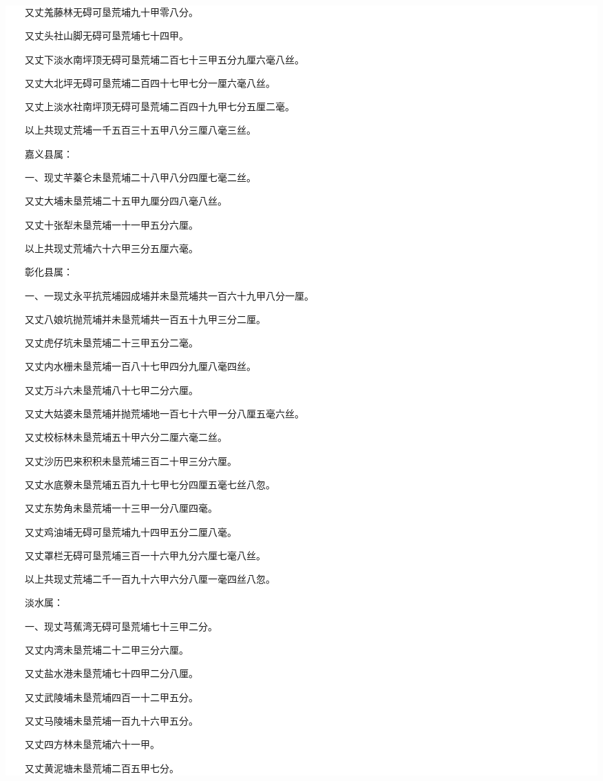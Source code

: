 　　又丈羗藤林无碍可垦荒埔九十甲零八分。

　　又丈头社山脚无碍可垦荒埔七十四甲。

　　又丈下淡水南坪顶无碍可垦荒埔二百七十三甲五分九厘六毫八丝。

　　又丈大北坪无碍可垦荒埔二百四十七甲七分一厘六毫八丝。

　　又丈上淡水社南坪顶无碍可垦荒埔二百四十九甲七分五厘二毫。

　　以上共现丈荒埔一千五百三十五甲八分三厘八毫三丝。

　　嘉义县属：

　　一、现丈芉蓁仑未垦荒埔二十八甲八分四厘七毫二丝。

　　又丈大埔未垦荒埔二十五甲九厘分四八毫八丝。

　　又丈十张犁未垦荒埔一十一甲五分六厘。

　　以上共现丈荒埔六十六甲三分五厘六毫。

　　彰化县属：

　　一、一现丈永平抗荒埔园成埔并未垦荒埔共一百六十九甲八分一厘。

　　又丈八娘坑抛荒埔并未垦荒埔共一百五十九甲三分二厘。

　　又丈虎仔坑未垦荒埔二十三甲五分二毫。

　　又丈内水栅未垦荒埔一百八十七甲四分九厘八毫四丝。

　　又丈万斗六未垦荒埔八十七甲二分六厘。

　　又丈大姑婆未垦荒埔并抛荒埔地一百七十六甲一分八厘五毫六丝。

　　又丈校标林未垦荒埔五十甲六分二厘六毫二丝。

　　又丈沙历巴来积积未垦荒埔三百二十甲三分六厘。

　　又丈水底藔未垦荒埔五百九十七甲七分四厘五毫七丝八忽。

　　又丈东势角未垦荒埔一十三甲一分八厘四毫。

　　又丈鸡油埔无碍可垦荒埔九十四甲五分二厘八毫。

　　又丈罩栏无碍可垦荒埔三百一十六甲九分六厘七毫八丝。

　　以上共现丈荒埔二千一百九十六甲六分八厘一毫四丝八忽。

　　淡水属：

　　一、现丈芎蕉湾无碍可垦荒埔七十三甲二分。

　　又丈内湾未垦荒埔二十二甲三分六厘。

　　又丈盐水港未垦荒埔七十四甲二分八厘。

　　又丈武陵埔未垦荒埔四百一十二甲五分。

　　又丈马陵埔未垦荒埔一百九十六甲五分。

　　又丈四方林未垦荒埔六十一甲。

　　又丈黄泥塘未垦荒埔二百五甲七分。
